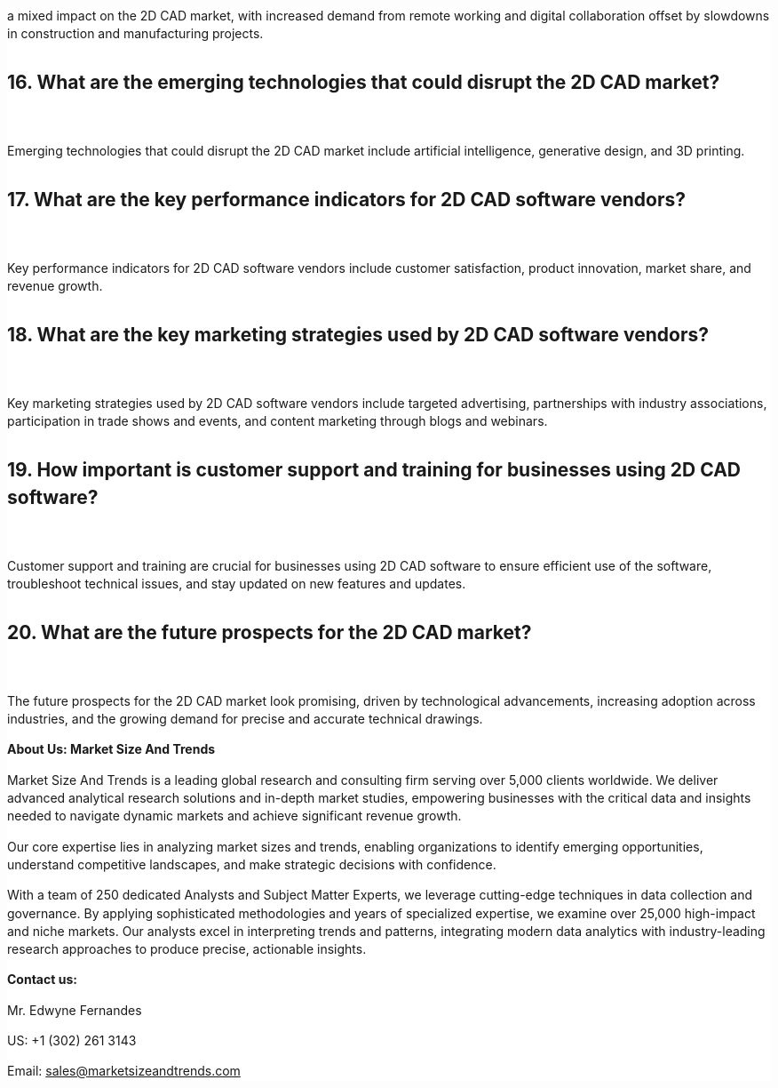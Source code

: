 a mixed impact on the 2D CAD market, with increased demand from remote working and digital collaboration offset by slowdowns in construction and manufacturing projects.</p><h2>16. What are the emerging technologies that could disrupt the 2D CAD market?</h2><p>&nbsp;</p><p>Emerging technologies that could disrupt the 2D CAD market include artificial intelligence, generative design, and 3D printing.</p><h2>17. What are the key performance indicators for 2D CAD software vendors?</h2><p>&nbsp;</p><p>Key performance indicators for 2D CAD software vendors include customer satisfaction, product innovation, market share, and revenue growth.</p><h2>18. What are the key marketing strategies used by 2D CAD software vendors?</h2><p>&nbsp;</p><p>Key marketing strategies used by 2D CAD software vendors include targeted advertising, partnerships with industry associations, participation in trade shows and events, and content marketing through blogs and webinars.</p><h2>19. How important is customer support and training for businesses using 2D CAD software?</h2><p>&nbsp;</p><p>Customer support and training are crucial for businesses using 2D CAD software to ensure efficient use of the software, troubleshoot technical issues, and stay updated on new features and updates.</p><h2>20. What are the future prospects for the 2D CAD market?</h2><p>&nbsp;</p><p>The future prospects for the 2D CAD market look promising, driven by technological advancements, increasing adoption across industries, and the growing demand for precise and accurate technical drawings.</p></body></html></p><p><strong>About Us:&nbsp;Market Size And Trends</strong></p><p>Market Size And Trends&nbsp;is a leading global research and consulting firm serving over 5,000 clients worldwide. We deliver advanced analytical research solutions and in-depth market studies, empowering businesses with the critical data and insights needed to navigate dynamic markets and achieve significant revenue growth.</p><p>Our core expertise lies in analyzing market sizes and trends, enabling organizations to identify emerging opportunities, understand competitive landscapes, and make strategic decisions with confidence.</p><p>With a team of 250 dedicated Analysts and Subject Matter Experts, we leverage cutting-edge techniques in data collection and governance. By applying sophisticated methodologies and years of specialized expertise, we examine over 25,000 high-impact and niche markets. Our analysts excel in interpreting trends and patterns, integrating modern data analytics with industry-leading research approaches to produce precise, actionable insights.</p><p><strong>Contact us:</strong></p><p>Mr. Edwyne Fernandes</p><p>US: +1 (302) 261 3143</p><p>Email: <a href="mailto:sales@marketsizeandtrends.com">sales@marketsizeandtrends.com</a>&nbsp;</p>
